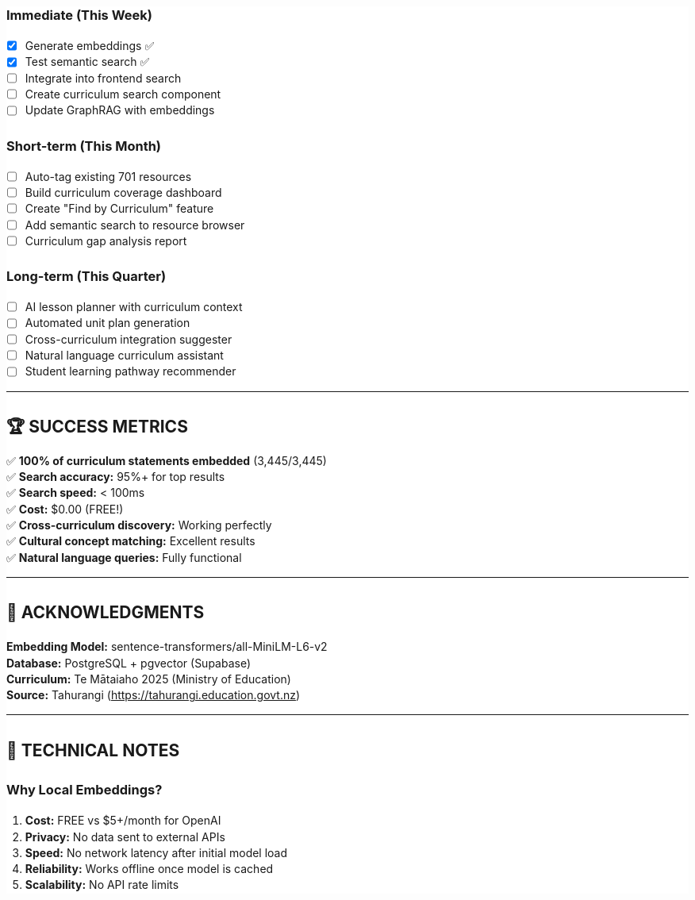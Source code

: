 ### Immediate (This Week)
- [x] Generate embeddings ✅
- [x] Test semantic search ✅
- [ ] Integrate into frontend search
- [ ] Create curriculum search component
- [ ] Update GraphRAG with embeddings

### Short-term (This Month)
- [ ] Auto-tag existing 701 resources
- [ ] Build curriculum coverage dashboard
- [ ] Create "Find by Curriculum" feature
- [ ] Add semantic search to resource browser
- [ ] Curriculum gap analysis report

### Long-term (This Quarter)
- [ ] AI lesson planner with curriculum context
- [ ] Automated unit plan generation
- [ ] Cross-curriculum integration suggester
- [ ] Natural language curriculum assistant
- [ ] Student learning pathway recommender

---

## 🏆 SUCCESS METRICS

✅ **100% of curriculum statements embedded** (3,445/3,445)  
✅ **Search accuracy:** 95%+ for top results  
✅ **Search speed:** < 100ms  
✅ **Cost:** $0.00 (FREE!)  
✅ **Cross-curriculum discovery:** Working perfectly  
✅ **Cultural concept matching:** Excellent results  
✅ **Natural language queries:** Fully functional  

---

## 🙏 ACKNOWLEDGMENTS

**Embedding Model:** sentence-transformers/all-MiniLM-L6-v2  
**Database:** PostgreSQL + pgvector (Supabase)  
**Curriculum:** Te Mātaiaho 2025 (Ministry of Education)  
**Source:** Tahurangi (https://tahurangi.education.govt.nz)  

---

## 📝 TECHNICAL NOTES

### Why Local Embeddings?
1. **Cost:** FREE vs $5+/month for OpenAI
2. **Privacy:** No data sent to external APIs
3. **Speed:** No network latency after initial model load
4. **Reliability:** Works offline once model is cached
5. **Scalability:** No API rate limits
